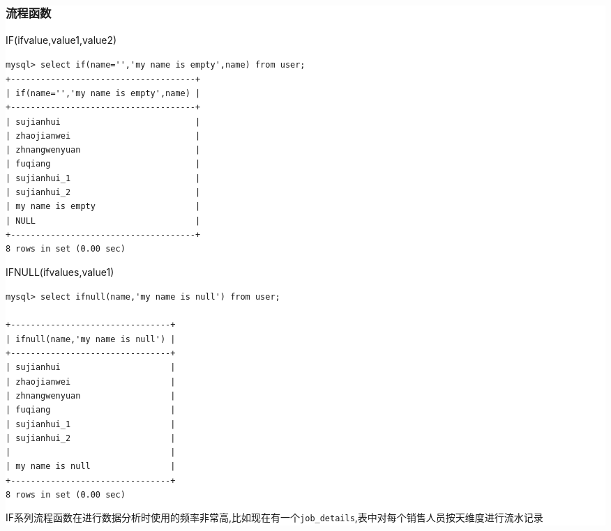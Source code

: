 
### 流程函数

IF(ifvalue,value1,value2)

	mysql> select if(name='','my name is empty',name) from user;
	+-------------------------------------+
	| if(name='','my name is empty',name) |
	+-------------------------------------+
	| sujianhui                           |
	| zhaojianwei                         |
	| zhnangwenyuan                       |
	| fuqiang                             |
	| sujianhui_1                         |
	| sujianhui_2                         |
	| my name is empty                    |
	| NULL                                |
	+-------------------------------------+
	8 rows in set (0.00 sec)


IFNULL(ifvalues,value1)

	mysql> select ifnull(name,'my name is null') from user;

	+--------------------------------+
	| ifnull(name,'my name is null') |
	+--------------------------------+
	| sujianhui                      |
	| zhaojianwei                    |
	| zhnangwenyuan                  |
	| fuqiang                        |
	| sujianhui_1                    |
	| sujianhui_2                    |
	|                                |
	| my name is null                |
	+--------------------------------+
	8 rows in set (0.00 sec)

IF系列流程函数在进行数据分析时使用的频率非常高,比如现在有一个`job_details`,表中对每个销售人员按天维度进行流水记录

	